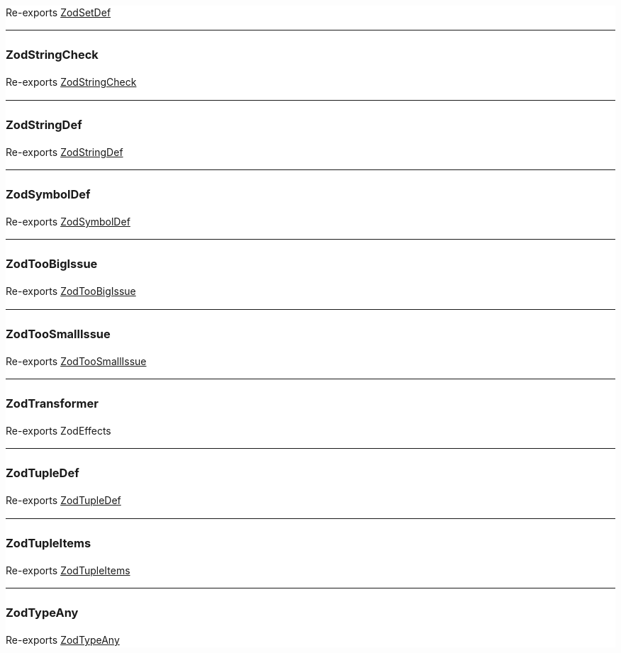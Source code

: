 Re-exports [ZodSetDef](namespaces/z/interfaces/ZodSetDef.md)

***

### ZodStringCheck

Re-exports [ZodStringCheck](namespaces/z/type-aliases/ZodStringCheck.md)

***

### ZodStringDef

Re-exports [ZodStringDef](namespaces/z/interfaces/ZodStringDef.md)

***

### ZodSymbolDef

Re-exports [ZodSymbolDef](namespaces/z/interfaces/ZodSymbolDef.md)

***

### ZodTooBigIssue

Re-exports [ZodTooBigIssue](namespaces/z/interfaces/ZodTooBigIssue.md)

***

### ZodTooSmallIssue

Re-exports [ZodTooSmallIssue](namespaces/z/interfaces/ZodTooSmallIssue.md)

***

### ZodTransformer

Re-exports ZodEffects

***

### ZodTupleDef

Re-exports [ZodTupleDef](namespaces/z/interfaces/ZodTupleDef.md)

***

### ZodTupleItems

Re-exports [ZodTupleItems](namespaces/z/type-aliases/ZodTupleItems.md)

***

### ZodTypeAny

Re-exports [ZodTypeAny](namespaces/z/type-aliases/ZodTypeAny.md)
